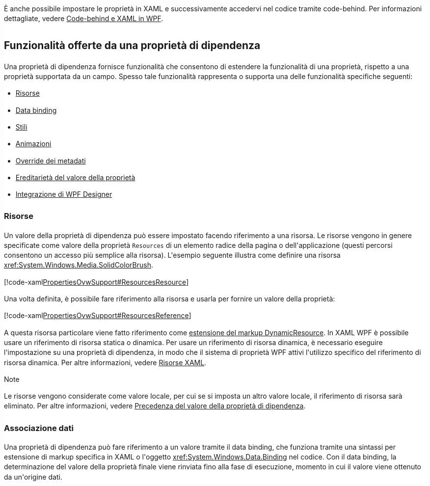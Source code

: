 È anche possibile impostare le proprietà in XAML e successivamente accedervi nel codice tramite code-behind. Per informazioni dettagliate, vedere [Code-behind e XAML in WPF](code-behind-and-xaml-in-wpf.md).

## <a name="property-functionality-provided-by-a-dependency-property"></a>Funzionalità offerte da una proprietà di dipendenza
Una proprietà di dipendenza fornisce funzionalità che consentono di estendere la funzionalità di una proprietà, rispetto a una proprietà supportata da un campo. Spesso tale funzionalità rappresenta o supporta una delle funzionalità specifiche seguenti:

- [Risorse](#resources)

- [Data binding](#data-binding)

- [Stili](#styles)

- [Animazioni](#animations)

- [Override dei metadati](#metadata-overrides)

- [Ereditarietà del valore della proprietà](#property-value-inheritance)

- [Integrazione di WPF Designer](#wpf-designer-integration)

### <a name="resources"></a>Risorse
Un valore della proprietà di dipendenza può essere impostato facendo riferimento a una risorsa. Le risorse vengono in genere specificate come valore della proprietà `Resources` di un elemento radice della pagina o dell'applicazione (questi percorsi consentono un accesso più semplice alla risorsa). L'esempio seguente illustra come definire una risorsa <xref:System.Windows.Media.SolidColorBrush>.

[!code-xaml[PropertiesOvwSupport#ResourcesResource](~/samples/snippets/csharp/VS_Snippets_Wpf/PropertiesOvwSupport/CSharp/page2.xaml#resourcesresource)]

Una volta definita, è possibile fare riferimento alla risorsa e usarla per fornire un valore della proprietà:

[!code-xaml[PropertiesOvwSupport#ResourcesReference](~/samples/snippets/csharp/VS_Snippets_Wpf/PropertiesOvwSupport/CSharp/page2.xaml#resourcesreference)]

A questa risorsa particolare viene fatto riferimento come [estensione del markup DynamicResource](dynamicresource-markup-extension.md). In XAML WPF è possibile usare un riferimento di risorsa statica o dinamica. Per usare un riferimento di risorsa dinamica, è necessario eseguire l'impostazione su una proprietà di dipendenza, in modo che il sistema di proprietà WPF attivi l'utilizzo specifico del riferimento di risorsa dinamica. Per altre informazioni, vedere [Risorse XAML](xaml-resources.md).

> [!NOTE]
> Le risorse vengono considerate come valore locale, per cui se si imposta un altro valore locale, il riferimento di risorsa sarà eliminato. Per altre informazioni, vedere [Precedenza del valore della proprietà di dipendenza](dependency-property-value-precedence.md).

### <a name="data-binding"></a>Associazione dati
Una proprietà di dipendenza può fare riferimento a un valore tramite il data binding, che funziona tramite una sintassi per estensione di markup specifica in XAML o l'oggetto <xref:System.Windows.Data.Binding> nel codice. Con il data binding, la determinazione del valore della proprietà finale viene rinviata fino alla fase di esecuzione, momento in cui il valore viene ottenuto da un'origine dati.
